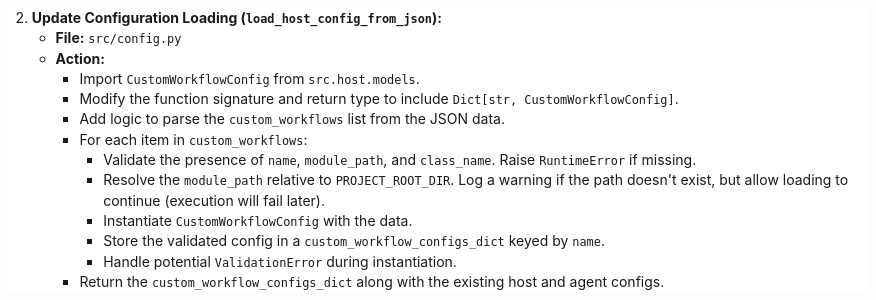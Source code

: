 2.  **Update Configuration Loading (`load_host_config_from_json`):**
    *   **File:** `src/config.py`
    *   **Action:**
        *   Import `CustomWorkflowConfig` from `src.host.models`.
        *   Modify the function signature and return type to include `Dict[str, CustomWorkflowConfig]`.
        *   Add logic to parse the `custom_workflows` list from the JSON data.
        *   For each item in `custom_workflows`:
            *   Validate the presence of `name`, `module_path`, and `class_name`. Raise `RuntimeError` if missing.
            *   Resolve the `module_path` relative to `PROJECT_ROOT_DIR`. Log a warning if the path doesn't exist, but allow loading to continue (execution will fail later).
            *   Instantiate `CustomWorkflowConfig` with the data.
            *   Store the validated config in a `custom_workflow_configs_dict` keyed by `name`.
            *   Handle potential `ValidationError` during instantiation.
        *   Return the `custom_workflow_configs_dict` along with the existing host and agent configs.
